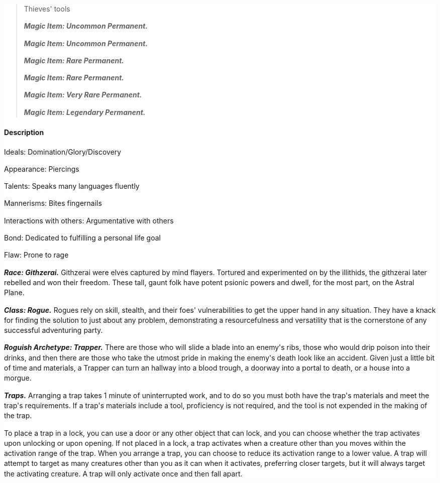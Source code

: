>Thieves' tools
>
>***Magic Item: Uncommon Permanent.***
>
>***Magic Item: Uncommon Permanent.***
>
>***Magic Item: Rare Permanent.***
>
>***Magic Item: Rare Permanent.***
>
>***Magic Item: Very Rare Permanent.***
>
>***Magic Item: Legendary Permanent.***
>

#### Description
Ideals: Domination/Glory/Discovery

Appearance: Piercings

Talents: Speaks many languages fluently

Mannerisms: Bites fingernails

Interactions with others: Argumentative with others

Bond: Dedicated to fulfilling a personal life goal

Flaw: Prone to rage

***Race: Githzerai.*** Githzerai were elves captured by mind flayers. Tortured and experimented on by the illithids, the githzerai later rebelled and won their freedom. These tall, gaunt folk have potent psionic powers and dwell, for the most part, on the Astral Plane.

***Class: Rogue.*** Rogues rely on skill, stealth, and their foes' vulnerabilities to get the upper hand in any situation. They have a knack for finding the solution to just about any problem, demonstrating a resourcefulness and versatility that is the cornerstone of any successful adventuring party.

***Roguish Archetype: Trapper.*** There are those who will slide a blade into an enemy's ribs, those who would drip poison into their drinks, and then there are those who take the utmost pride in making the enemy's death look like an accident. Given just a little bit of time and materials, a Trapper can turn an hallway into a blood trough, a doorway into a portal to death, or a house into a morgue.

***Traps.*** Arranging a trap takes 1 minute of uninterrupted work, and to do so you must both have the trap's materials and meet the trap's requirements. If a trap's materials include a tool, proficiency is not required, and the tool is not expended in the making of the trap.

To place a trap in a lock, you can use a door or any other object that can lock, and you can choose whether the trap activates upon unlocking or upon opening. If not placed in a lock, a trap activates when a creature other than you moves within the activation range of the trap. When you arrange a trap, you can choose to reduce its activation range to a lower value. A trap will attempt to target as many creatures other than you as it can when it activates, preferring closer targets, but it will always target the activating creature. A trap will only activate once and then fall apart.
